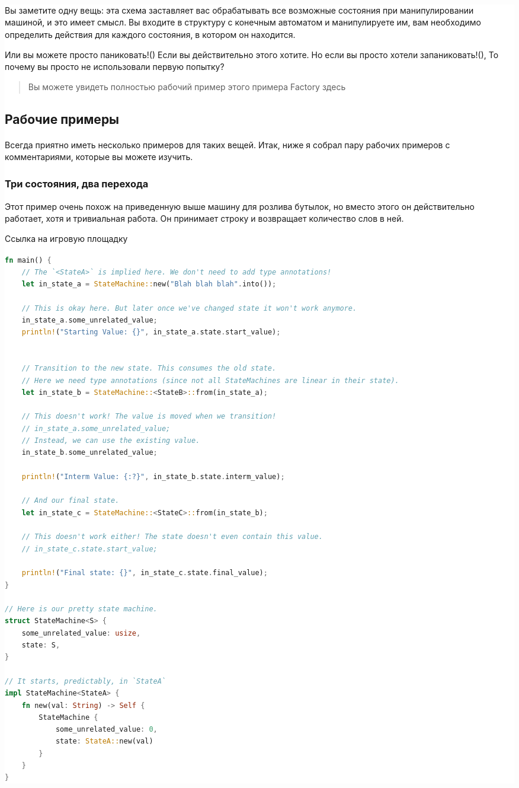 Вы заметите одну вещь: эта схема заставляет вас обрабатывать все возможные состояния при манипулировании машиной, и это имеет смысл. Вы входите в структуру с конечным автоматом и манипулируете им, вам необходимо определить действия для каждого состояния, в котором он находится.

Или вы можете просто паниковать!() Если вы действительно этого хотите. Но если вы просто хотели запаниковать!(), То почему вы просто не использовали первую попытку?

> Вы можете увидеть полностью рабочий пример этого примера Factory здесь

## Рабочие примеры

Всегда приятно иметь несколько примеров для таких вещей. Итак, ниже я собрал пару рабочих примеров с комментариями, которые вы можете изучить.

### Три состояния, два перехода

Этот пример очень похож на приведенную выше машину для розлива бутылок, но вместо этого он действительно работает, хотя и тривиальная работа. Он принимает строку и возвращает количество слов в ней.

Ссылка на игровую площадку 

```rust
fn main() {
    // The `<StateA>` is implied here. We don't need to add type annotations!
    let in_state_a = StateMachine::new("Blah blah blah".into());

    // This is okay here. But later once we've changed state it won't work anymore.
    in_state_a.some_unrelated_value;
    println!("Starting Value: {}", in_state_a.state.start_value);


    // Transition to the new state. This consumes the old state.
    // Here we need type annotations (since not all StateMachines are linear in their state).
    let in_state_b = StateMachine::<StateB>::from(in_state_a);

    // This doesn't work! The value is moved when we transition!
    // in_state_a.some_unrelated_value;
    // Instead, we can use the existing value.
    in_state_b.some_unrelated_value;

    println!("Interm Value: {:?}", in_state_b.state.interm_value);

    // And our final state.
    let in_state_c = StateMachine::<StateC>::from(in_state_b);

    // This doesn't work either! The state doesn't even contain this value.
    // in_state_c.state.start_value;

    println!("Final state: {}", in_state_c.state.final_value);
}

// Here is our pretty state machine.
struct StateMachine<S> {
    some_unrelated_value: usize,
    state: S,
}

// It starts, predictably, in `StateA`
impl StateMachine<StateA> {
    fn new(val: String) -> Self {
        StateMachine {
            some_unrelated_value: 0,
            state: StateA::new(val)
        }
    }
}
```